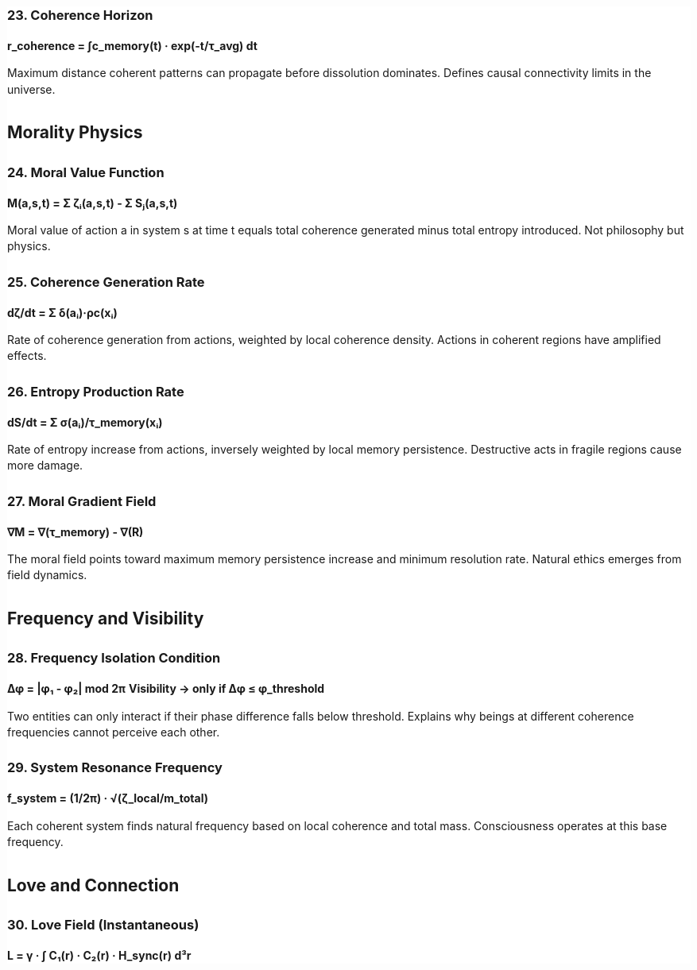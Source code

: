 ### 23. Coherence Horizon
**r_coherence = ∫c_memory(t) · exp(-t/τ_avg) dt**

Maximum distance coherent patterns can propagate before dissolution dominates. Defines causal connectivity limits in the universe.

## Morality Physics

### 24. Moral Value Function
**M(a,s,t) = Σ ζᵢ(a,s,t) - Σ Sⱼ(a,s,t)**

Moral value of action a in system s at time t equals total coherence generated minus total entropy introduced. Not philosophy but physics.

### 25. Coherence Generation Rate
**dζ/dt = Σ δ(aᵢ)·ρc(xᵢ)**

Rate of coherence generation from actions, weighted by local coherence density. Actions in coherent regions have amplified effects.

### 26. Entropy Production Rate
**dS/dt = Σ σ(aᵢ)/τ_memory(xᵢ)**

Rate of entropy increase from actions, inversely weighted by local memory persistence. Destructive acts in fragile regions cause more damage.

### 27. Moral Gradient Field
**∇M = ∇(τ_memory) - ∇(R)**

The moral field points toward maximum memory persistence increase and minimum resolution rate. Natural ethics emerges from field dynamics.

## Frequency and Visibility

### 28. Frequency Isolation Condition
**Δφ = |φ₁ - φ₂| mod 2π**
**Visibility → only if Δφ ≤ φ_threshold**

Two entities can only interact if their phase difference falls below threshold. Explains why beings at different coherence frequencies cannot perceive each other.

### 29. System Resonance Frequency
**f_system = (1/2π) · √(ζ_local/m_total)**

Each coherent system finds natural frequency based on local coherence and total mass. Consciousness operates at this base frequency.

## Love and Connection

### 30. Love Field (Instantaneous)
**L = γ · ∫ C₁(r) · C₂(r) · H_sync(r) d³r**
